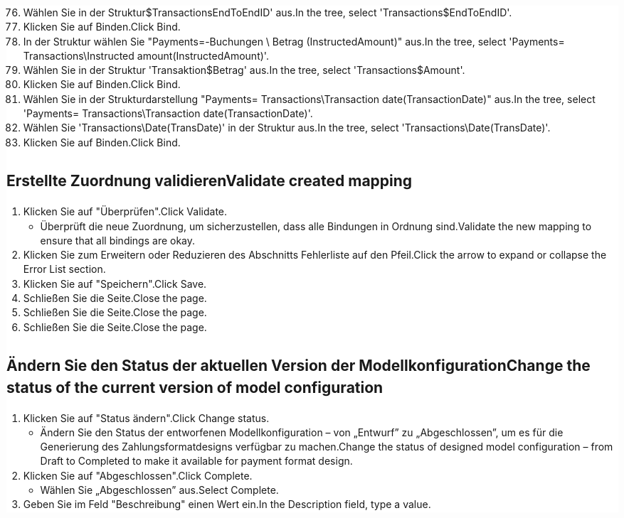 76. <span data-ttu-id="1e9d1-195">Wählen Sie in der Struktur\$TransactionsEndToEndID' aus.</span><span class="sxs-lookup"><span data-stu-id="1e9d1-195">In the tree, select 'Transactions\$EndToEndID'.</span></span>
77. <span data-ttu-id="1e9d1-196">Klicken Sie auf Binden.</span><span class="sxs-lookup"><span data-stu-id="1e9d1-196">Click Bind.</span></span>
78. <span data-ttu-id="1e9d1-197">In der Struktur wählen Sie "Payments=-Buchungen \ Betrag (InstructedAmount)" aus.</span><span class="sxs-lookup"><span data-stu-id="1e9d1-197">In the tree, select 'Payments= Transactions\Instructed amount(InstructedAmount)'.</span></span>
79. <span data-ttu-id="1e9d1-198">Wählen Sie in der Struktur 'Transaktion\$Betrag' aus.</span><span class="sxs-lookup"><span data-stu-id="1e9d1-198">In the tree, select 'Transactions\$Amount'.</span></span>
80. <span data-ttu-id="1e9d1-199">Klicken Sie auf Binden.</span><span class="sxs-lookup"><span data-stu-id="1e9d1-199">Click Bind.</span></span>
81. <span data-ttu-id="1e9d1-200">Wählen Sie in der Strukturdarstellung "Payments= Transactions\Transaction date(TransactionDate)" aus.</span><span class="sxs-lookup"><span data-stu-id="1e9d1-200">In the tree, select 'Payments= Transactions\Transaction date(TransactionDate)'.</span></span>
82. <span data-ttu-id="1e9d1-201">Wählen Sie 'Transactions\Date(TransDate)' in der Struktur aus.</span><span class="sxs-lookup"><span data-stu-id="1e9d1-201">In the tree, select 'Transactions\Date(TransDate)'.</span></span>
83. <span data-ttu-id="1e9d1-202">Klicken Sie auf Binden.</span><span class="sxs-lookup"><span data-stu-id="1e9d1-202">Click Bind.</span></span>

## <a name="validate-created-mapping"></a><span data-ttu-id="1e9d1-203">Erstellte Zuordnung validieren</span><span class="sxs-lookup"><span data-stu-id="1e9d1-203">Validate created mapping</span></span>
1. <span data-ttu-id="1e9d1-204">Klicken Sie auf "Überprüfen".</span><span class="sxs-lookup"><span data-stu-id="1e9d1-204">Click Validate.</span></span>
    * <span data-ttu-id="1e9d1-205">Überprüft die neue Zuordnung, um sicherzustellen, dass alle Bindungen in Ordnung sind.</span><span class="sxs-lookup"><span data-stu-id="1e9d1-205">Validate the new mapping to ensure that all bindings are okay.</span></span>  
2. <span data-ttu-id="1e9d1-206">Klicken Sie zum Erweitern oder Reduzieren des Abschnitts Fehlerliste auf den Pfeil.</span><span class="sxs-lookup"><span data-stu-id="1e9d1-206">Click the arrow to expand or collapse the Error List section.</span></span>
3. <span data-ttu-id="1e9d1-207">Klicken Sie auf "Speichern".</span><span class="sxs-lookup"><span data-stu-id="1e9d1-207">Click Save.</span></span>
4. <span data-ttu-id="1e9d1-208">Schließen Sie die Seite.</span><span class="sxs-lookup"><span data-stu-id="1e9d1-208">Close the page.</span></span>
5. <span data-ttu-id="1e9d1-209">Schließen Sie die Seite.</span><span class="sxs-lookup"><span data-stu-id="1e9d1-209">Close the page.</span></span>
6. <span data-ttu-id="1e9d1-210">Schließen Sie die Seite.</span><span class="sxs-lookup"><span data-stu-id="1e9d1-210">Close the page.</span></span>

## <a name="change-the-status-of-the-current-version-of-model-configuration"></a><span data-ttu-id="1e9d1-211">Ändern Sie den Status der aktuellen Version der Modellkonfiguration</span><span class="sxs-lookup"><span data-stu-id="1e9d1-211">Change the status of the current version of model configuration</span></span>
1. <span data-ttu-id="1e9d1-212">Klicken Sie auf "Status ändern".</span><span class="sxs-lookup"><span data-stu-id="1e9d1-212">Click Change status.</span></span>
    * <span data-ttu-id="1e9d1-213">Ändern Sie den Status der entworfenen Modellkonfiguration – von „Entwurf” zu „Abgeschlossen”, um es für die Generierung des Zahlungsformatdesigns verfügbar zu machen.</span><span class="sxs-lookup"><span data-stu-id="1e9d1-213">Change the status of designed model configuration – from Draft to Completed to make it available for payment format design.</span></span>  
2. <span data-ttu-id="1e9d1-214">Klicken Sie auf "Abgeschlossen".</span><span class="sxs-lookup"><span data-stu-id="1e9d1-214">Click Complete.</span></span>
    * <span data-ttu-id="1e9d1-215">Wählen Sie „Abgeschlossen” aus.</span><span class="sxs-lookup"><span data-stu-id="1e9d1-215">Select Complete.</span></span>  
3. <span data-ttu-id="1e9d1-216">Geben Sie im Feld "Beschreibung" einen Wert ein.</span><span class="sxs-lookup"><span data-stu-id="1e9d1-216">In the Description field, type a value.</span></span>
